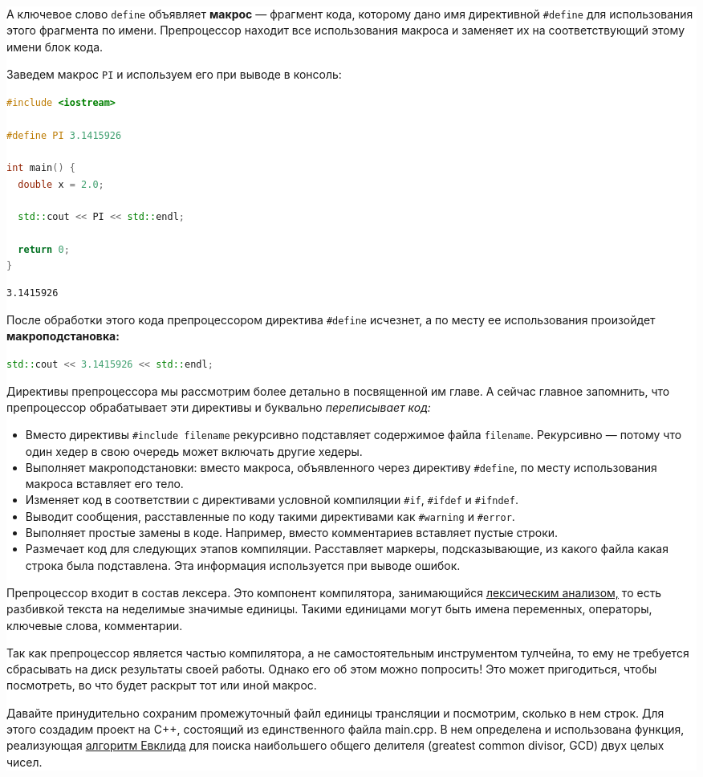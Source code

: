 А ключевое слово `define` объявляет **макрос** — фрагмент кода, которому дано имя директивной `#define` для использования этого фрагмента по имени. Препроцессор находит все использования макроса и заменяет их на соответствующий этому имени блок кода.

Заведем макрос `PI` и используем его при выводе в консоль:

```c++  {.example_for_playground}
#include <iostream>

#define PI 3.1415926

int main() {
  double x = 2.0;

  std::cout << PI << std::endl;

  return 0;
}
```
```
3.1415926
```

После обработки этого кода препроцессором директива `#define` исчезнет, а по месту ее использования произойдет **макроподстановка:**

```c++
std::cout << 3.1415926 << std::endl;
```

Директивы препроцессора мы рассмотрим более детально в посвященной им главе. А сейчас главное запомнить, что препроцессор обрабатывает эти директивы и буквально *переписывает код:*
- Вместо директивы `#include filename` рекурсивно подставляет содержимое файла `filename`. Рекурсивно — потому что один хедер в свою очередь может включать другие хедеры.
- Выполняет макроподстановки: вместо макроса, объявленного через директиву `#define`, по месту использования макроса вставляет его тело.
- Изменяет код в соответствии с директивами условной компиляции `#if`, `#ifdef` и `#ifndef`.
- Выводит сообщения, расставленные по коду такими директивами как `#warning` и `#error`.
- Выполняет простые замены в коде. Например, вместо комментариев вставляет пустые строки.
- Размечает код для следующих этапов компиляции. Расставляет маркеры, подсказывающие, из какого файла какая строка была подставлена. Эта информация используется при выводе ошибок.

Препроцессор входит в состав лексера. Это компонент компилятора, занимающийся [лексическим анализом,](https://ru.wikipedia.org/wiki/%D0%9B%D0%B5%D0%BA%D1%81%D0%B8%D1%87%D0%B5%D1%81%D0%BA%D0%B8%D0%B9_%D0%B0%D0%BD%D0%B0%D0%BB%D0%B8%D0%B7) то есть разбивкой текста на неделимые значимые единицы. Такими единицами могут быть имена переменных, операторы, ключевые слова, комментарии. 

Так как препроцессор является частью компилятора, а не самостоятельным инструментом тулчейна, то ему не требуется сбрасывать на диск результаты своей работы. Однако его об этом можно попросить! Это может пригодиться, чтобы посмотреть, во что будет раскрыт тот или иной макрос.

Давайте принудительно сохраним промежуточный файл единицы трансляции и посмотрим, сколько в нем строк. Для этого создадим проект на C++, состоящий из единственного файла main.cpp. В нем определена и использована функция, реализующая [алгоритм Евклида](https://ru.wikipedia.org/wiki/%D0%90%D0%BB%D0%B3%D0%BE%D1%80%D0%B8%D1%82%D0%BC_%D0%95%D0%B2%D0%BA%D0%BB%D0%B8%D0%B4%D0%B0) для поиска наибольшего общего делителя (greatest common divisor, GCD) двух целых чисел.

